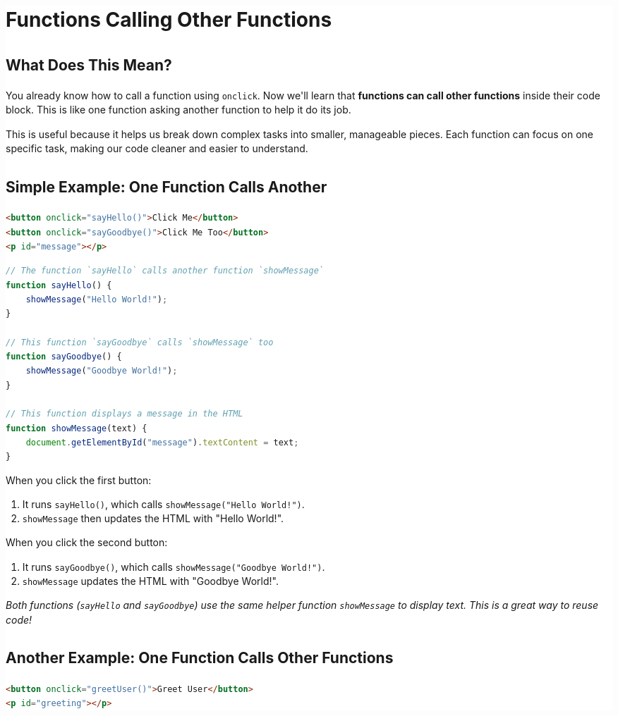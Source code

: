 # Functions Calling Other Functions

## What Does This Mean?

You already know how to call a function using `onclick`. Now we'll learn that **functions can call other functions** inside their code block. This is like one function asking another function to help it do its job.

This is useful because it helps us break down complex tasks into smaller, manageable pieces. Each function can focus on one specific task, making our code cleaner and easier to understand.

## Simple Example: One Function Calls Another

```html
<button onclick="sayHello()">Click Me</button>
<button onclick="sayGoodbye()">Click Me Too</button>
<p id="message"></p>
```

```javascript
// The function `sayHello` calls another function `showMessage`
function sayHello() {
    showMessage("Hello World!");
}

// This function `sayGoodbye` calls `showMessage` too
function sayGoodbye() {
    showMessage("Goodbye World!");
}

// This function displays a message in the HTML
function showMessage(text) {
    document.getElementById("message").textContent = text;
}
```

When you click the first button:

1. It runs `sayHello()`, which calls `showMessage("Hello World!")`.
2. `showMessage` then updates the HTML with "Hello World!".

When you click the second button:

1. It runs `sayGoodbye()`, which calls `showMessage("Goodbye World!")`.
2. `showMessage` updates the HTML with "Goodbye World!".

_Both functions (`sayHello` and `sayGoodbye`) use the same helper function `showMessage` to display text. This is a great way to reuse code!_

## Another Example: One Function Calls Other Functions

```html
<button onclick="greetUser()">Greet User</button>
<p id="greeting"></p>
```

